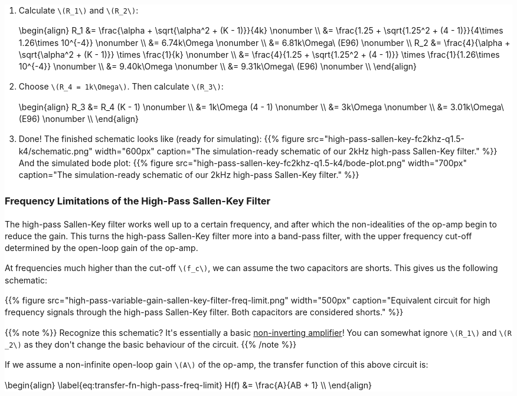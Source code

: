 1. Calculate `\(R_1\)` and `\(R_2\)`:
    <p>\begin{align}
    R_1 &= \frac{\alpha + \sqrt{\alpha^2 + (K - 1)}}{4k} \nonumber \\
        &= \frac{1.25 + \sqrt{1.25^2 + (4 - 1)}}{4\times 1.26\times 10^{-4}} \nonumber \\
        &= 6.74k\Omega \nonumber \\
        &= 6.81k\Omega\ (E96) \nonumber \\
    R_2 &= \frac{4}{\alpha + \sqrt{\alpha^2 + (K - 1)}} \times \frac{1}{k} \nonumber \\
        &= \frac{4}{1.25 + \sqrt{1.25^2 + (4 - 1)}} \times \frac{1}{1.26\times 10^{-4}} \nonumber \\
        &= 9.40k\Omega \nonumber \\
        &= 9.31k\Omega\ (E96) \nonumber \\
    \end{align}</p>

1. Choose `\(R_4 = 1k\Omega\)`. Then calculate `\(R_3\)`:
    <p>\begin{align}
    R_3 &= R_4 (K - 1) \nonumber \\
        &= 1k\Omega (4 - 1) \nonumber \\
        &= 3k\Omega \nonumber \\
        &= 3.01k\Omega\ (E96) \nonumber \\
    \end{align}</p>

1. Done! The finished schematic looks like (ready for simulating):
    {{% figure src="high-pass-sallen-key-fc2khz-q1.5-k4/schematic.png" width="600px" caption="The simulation-ready schematic of our 2kHz high-pass Sallen-Key filter." %}}
    And the simulated bode plot:
    {{% figure src="high-pass-sallen-key-fc2khz-q1.5-k4/bode-plot.png" width="700px" caption="The simulation-ready schematic of our 2kHz high-pass Sallen-Key filter." %}}

</div>

### Frequency Limitations of the High-Pass Sallen-Key Filter

The high-pass Sallen-Key filter works well up to a certain frequency, and after which the non-idealities of the op-amp begin to reduce the gain. This turns the high-pass Sallen-Key filter more into a band-pass filter, with the upper frequency cut-off determined by the open-loop gain of the op-amp.

At frequencies much higher than the cut-off `\(f_c\)`, we can assume the two capacitors are shorts. This gives us the following schematic:

{{% figure src="high-pass-variable-gain-sallen-key-filter-freq-limit.png" width="500px" caption="Equivalent circuit for high frequency signals through the high-pass Sallen-Key filter. Both capacitors are considered shorts." %}}

{{% note %}}
Recognize this schematic? It's essentially a basic [non-inverting amplifier](/electronics/components/op-amps/#_non_inverting_amplifiers)! You can somewhat ignore `\(R_1\)` and `\(R_2\)` as they don't change the basic behaviour of the circuit.
{{% /note %}}

If we assume a non-infinite open-loop gain `\(A\)` of the op-amp, the transfer function of this above circuit is:

<p>\begin{align}
\label{eq:transfer-fn-high-pass-freq-limit}
H(f) &= \frac{A}{AB + 1} \\
\end{align}</p>
